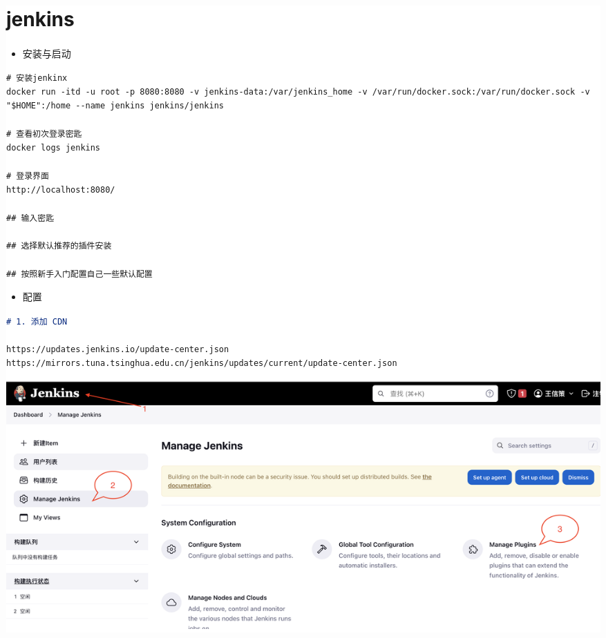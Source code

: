 # jenkins

- 安装与启动

```shell
# 安装jenkinx
docker run -itd -u root -p 8080:8080 -v jenkins-data:/var/jenkins_home -v /var/run/docker.sock:/var/run/docker.sock -v "$HOME":/home --name jenkins jenkins/jenkins

# 查看初次登录密匙
docker logs jenkins

# 登录界面
http://localhost:8080/

## 输入密匙

## 选择默认推荐的插件安装

## 按照新手入门配置自己一些默认配置
```

- 配置

```markdown
# 1. 添加 CDN

https://updates.jenkins.io/update-center.json
https://mirrors.tuna.tsinghua.edu.cn/jenkins/updates/current/update-center.json
```

![](./public/2.set-cdn1.png)
